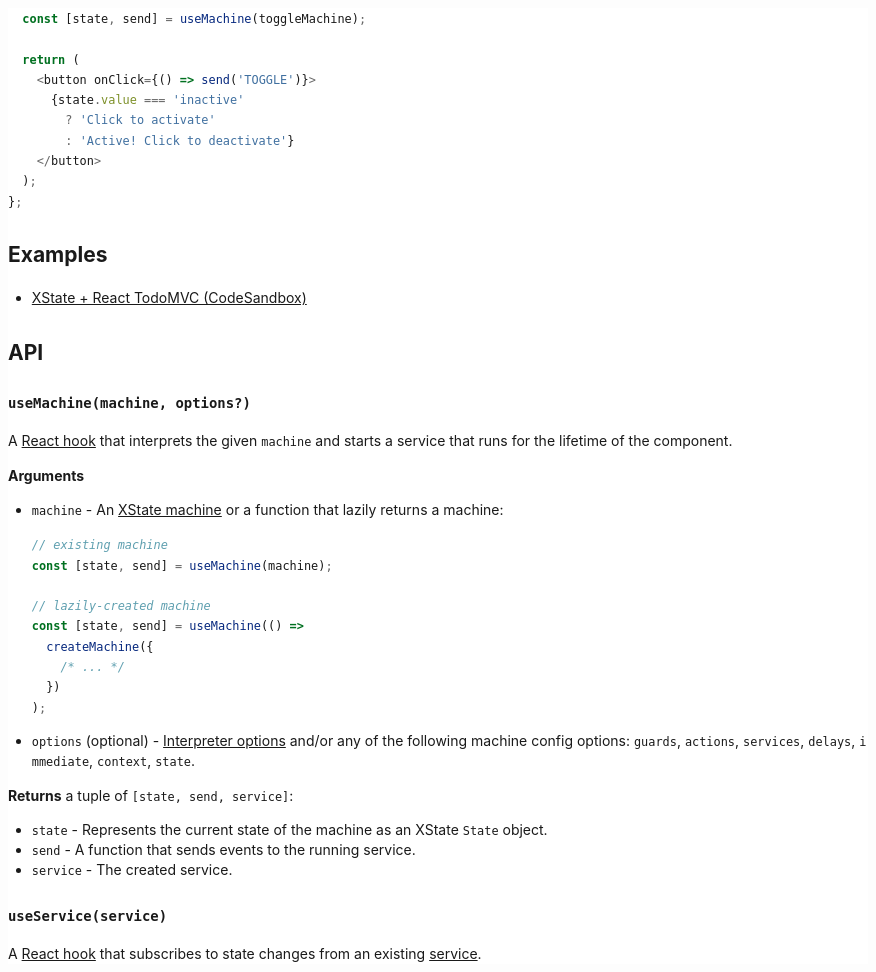 ```js
  const [state, send] = useMachine(toggleMachine);

  return (
    <button onClick={() => send('TOGGLE')}>
      {state.value === 'inactive'
        ? 'Click to activate'
        : 'Active! Click to deactivate'}
    </button>
  );
};
```

## Examples

- [XState + React TodoMVC (CodeSandbox)](https://codesandbox.io/s/xstate-todomvc-33wr94qv1)

## API

### `useMachine(machine, options?)`

A [React hook](https://reactjs.org/hooks) that interprets the given `machine` and starts a service that runs for the lifetime of the component.

**Arguments**

- `machine` - An [XState machine](https://xstate.js.org/docs/guides/machines.html) or a function that lazily returns a machine:

  ```js
  // existing machine
  const [state, send] = useMachine(machine);

  // lazily-created machine
  const [state, send] = useMachine(() =>
    createMachine({
      /* ... */
    })
  );
  ```

- `options` (optional) - [Interpreter options](https://xstate.js.org/docs/guides/interpretation.html#options) and/or any of the following machine config options: `guards`, `actions`, `services`, `delays`, `immediate`, `context`, `state`.

**Returns** a tuple of `[state, send, service]`:

- `state` - Represents the current state of the machine as an XState `State` object.
- `send` - A function that sends events to the running service.
- `service` - The created service.

### `useService(service)`

A [React hook](https://reactjs.org/hooks) that subscribes to state changes from an existing [service](https://xstate.js.org/docs/guides/interpretation.html).
